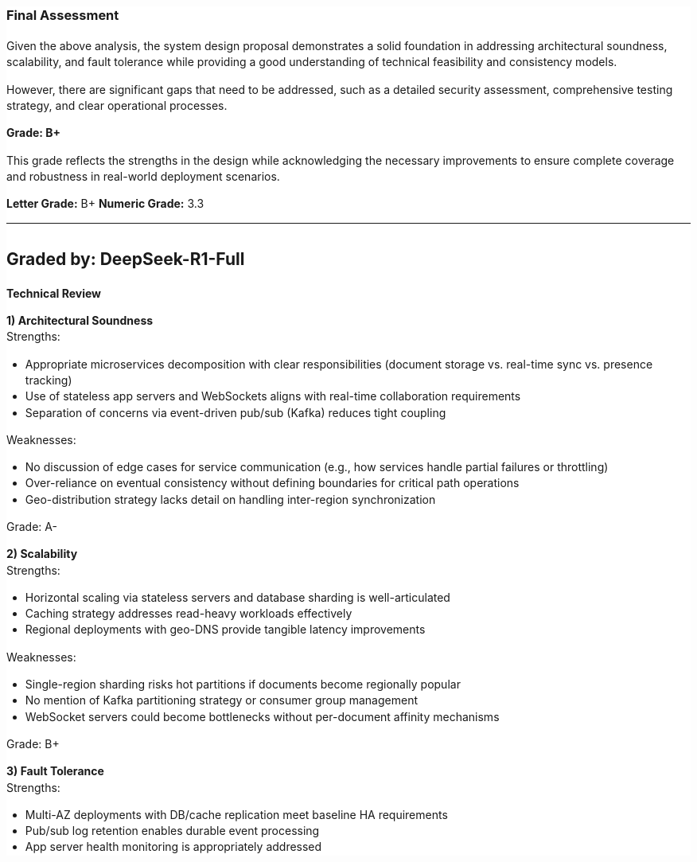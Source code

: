 ### Final Assessment

Given the above analysis, the system design proposal demonstrates a solid foundation in addressing architectural soundness, scalability, and fault tolerance while providing a good understanding of technical feasibility and consistency models.

However, there are significant gaps that need to be addressed, such as a detailed security assessment, comprehensive testing strategy, and clear operational processes.

**Grade: B+**

This grade reflects the strengths in the design while acknowledging the necessary improvements to ensure complete coverage and robustness in real-world deployment scenarios.

**Letter Grade:** B+
**Numeric Grade:** 3.3

---

## Graded by: DeepSeek-R1-Full

**Technical Review**

**1) Architectural Soundness**  
Strengths:  
- Appropriate microservices decomposition with clear responsibilities (document storage vs. real-time sync vs. presence tracking)  
- Use of stateless app servers and WebSockets aligns with real-time collaboration requirements  
- Separation of concerns via event-driven pub/sub (Kafka) reduces tight coupling  

Weaknesses:  
- No discussion of edge cases for service communication (e.g., how services handle partial failures or throttling)  
- Over-reliance on eventual consistency without defining boundaries for critical path operations  
- Geo-distribution strategy lacks detail on handling inter-region synchronization  

Grade: A-  

**2) Scalability**  
Strengths:  
- Horizontal scaling via stateless servers and database sharding is well-articulated  
- Caching strategy addresses read-heavy workloads effectively  
- Regional deployments with geo-DNS provide tangible latency improvements  

Weaknesses:  
- Single-region sharding risks hot partitions if documents become regionally popular  
- No mention of Kafka partitioning strategy or consumer group management  
- WebSocket servers could become bottlenecks without per-document affinity mechanisms  

Grade: B+  

**3) Fault Tolerance**  
Strengths:  
- Multi-AZ deployments with DB/cache replication meet baseline HA requirements  
- Pub/sub log retention enables durable event processing  
- App server health monitoring is appropriately addressed  
